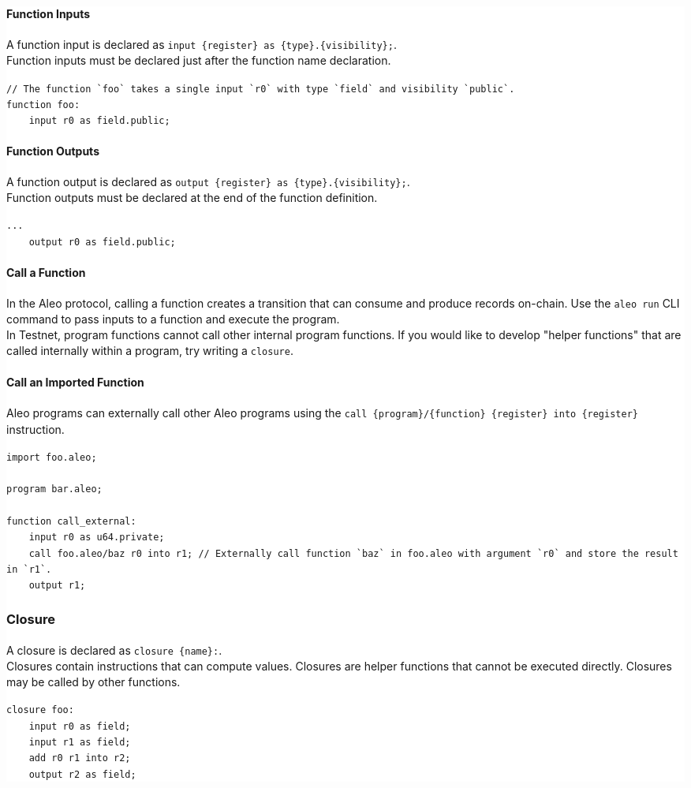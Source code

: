 #### Function Inputs

A function input is declared as `input {register} as {type}.{visibility};`.  
Function inputs must be declared just after the function name declaration.

```aleo showLineNumbers
// The function `foo` takes a single input `r0` with type `field` and visibility `public`.
function foo:
    input r0 as field.public;
```

#### Function Outputs

A function output is declared as `output {register} as {type}.{visibility};`.  
Function outputs must be declared at the end of the function definition.

```aleo showLineNumbers
...
    output r0 as field.public;
```

#### Call a Function

In the Aleo protocol, calling a function creates a transition that can consume and produce records on-chain.
Use the `aleo run` CLI command to pass inputs to a function and execute the program.  
In Testnet, program functions cannot call other internal program functions.
If you would like to develop "helper functions" that are called internally within a program, try writing a `closure`.

#### Call an Imported Function

Aleo programs can externally call other Aleo programs using the `call {program}/{function} {register} into {register}` instruction.

```aleo
import foo.aleo;

program bar.aleo;

function call_external:
    input r0 as u64.private;
    call foo.aleo/baz r0 into r1; // Externally call function `baz` in foo.aleo with argument `r0` and store the result in `r1`.
    output r1;
```

### Closure

A closure is declared as `closure {name}:`.  
Closures contain instructions that can compute values.
Closures are helper functions that cannot be executed directly. Closures may be called by other functions.

```aleo showLineNumbers
closure foo:
    input r0 as field;
    input r1 as field;
    add r0 r1 into r2;
    output r2 as field;
```
